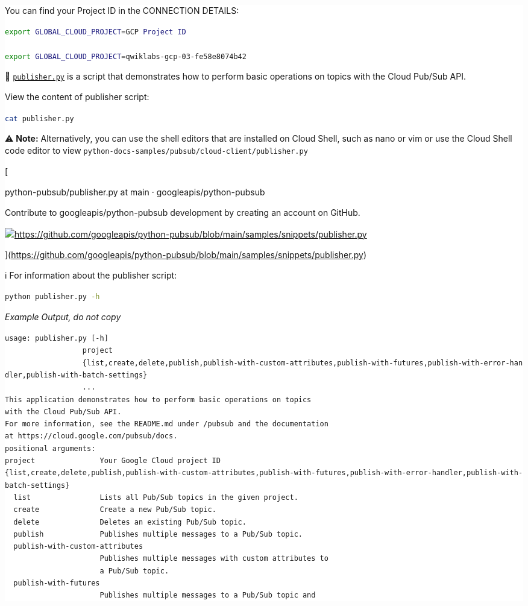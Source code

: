 You can find your Project ID in the CONNECTION DETAILS:

```bash
export GLOBAL_CLOUD_PROJECT=GCP Project ID

export GLOBAL_CLOUD_PROJECT=qwiklabs-gcp-03-fe58e8074b42
```



👀 [`publisher.py`](http://publisher.py) is a script that demonstrates how to perform basic operations on topics with the Cloud Pub/Sub API.



View the content of publisher script:

```bash
cat publisher.py
```



⚠️ **Note:** Alternatively, you can use the shell editors that are installed on Cloud Shell, such as nano or vim or use the Cloud Shell code editor to view `python-docs-samples/pubsub/cloud-client/publisher.py`



[

python-pubsub/publisher.py at main · googleapis/python-pubsub

Contribute to googleapis/python-pubsub development by creating an account on GitHub.

![](https://www.google.com/s2/favicons?domain_url=https%3A%2F%2Fgithub.com%2Fgoogleapis%2Fpython-pubsub%2Fblob%2Fmain%2Fsamples%2Fsnippets%2Fpublisher.py)https://github.com/googleapis/python-pubsub/blob/main/samples/snippets/publisher.py

](https://github.com/googleapis/python-pubsub/blob/main/samples/snippets/publisher.py)







ℹ️ For information about the publisher script:

```bash
python publisher.py -h
```



_Example Output, do not copy_

```plain
usage: publisher.py [-h]
                  project
                  {list,create,delete,publish,publish-with-custom-attributes,publish-with-futures,publish-with-error-handler,publish-with-batch-settings}
                  ...
This application demonstrates how to perform basic operations on topics
with the Cloud Pub/Sub API.
For more information, see the README.md under /pubsub and the documentation
at https://cloud.google.com/pubsub/docs.
positional arguments:
project               Your Google Cloud project ID
{list,create,delete,publish,publish-with-custom-attributes,publish-with-futures,publish-with-error-handler,publish-with-batch-settings}
  list                Lists all Pub/Sub topics in the given project.
  create              Create a new Pub/Sub topic.
  delete              Deletes an existing Pub/Sub topic.
  publish             Publishes multiple messages to a Pub/Sub topic.
  publish-with-custom-attributes
                      Publishes multiple messages with custom attributes to
                      a Pub/Sub topic.
  publish-with-futures
                      Publishes multiple messages to a Pub/Sub topic and
```